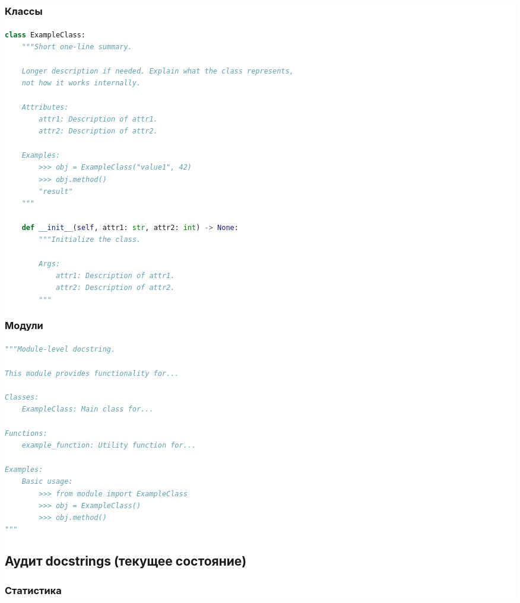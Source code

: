 ### Классы

```python
class ExampleClass:
    """Short one-line summary.
    
    Longer description if needed. Explain what the class represents,
    not how it works internally.
    
    Attributes:
        attr1: Description of attr1.
        attr2: Description of attr2.
    
    Examples:
        >>> obj = ExampleClass("value1", 42)
        >>> obj.method()
        "result"
    """
    
    def __init__(self, attr1: str, attr2: int) -> None:
        """Initialize the class.
        
        Args:
            attr1: Description of attr1.
            attr2: Description of attr2.
        """
```

### Модули

```python
"""Module-level docstring.

This module provides functionality for...

Classes:
    ExampleClass: Main class for...

Functions:
    example_function: Utility function for...

Examples:
    Basic usage:
        >>> from module import ExampleClass
        >>> obj = ExampleClass()
        >>> obj.method()
"""
```

## Аудит docstrings (текущее состояние)

### Статистика
